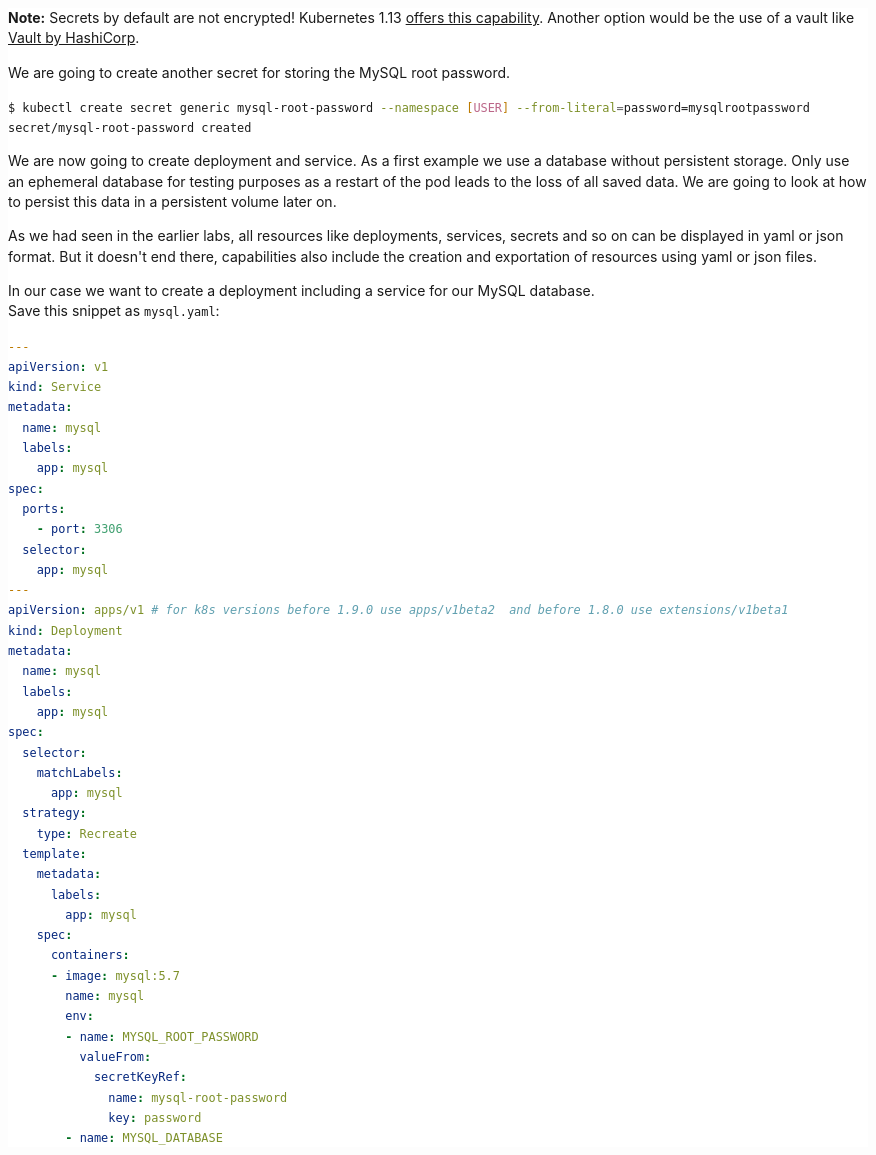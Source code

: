 **Note:** Secrets by default are not encrypted! Kubernetes 1.13 [offers this capability](https://kubernetes.io/docs/tasks/administer-cluster/encrypt-data/). Another option would be the use of a vault like [Vault by HashiCorp](https://www.vaultproject.io/).

We are going to create another secret for storing the MySQL root password.

```bash
$ kubectl create secret generic mysql-root-password --namespace [USER] --from-literal=password=mysqlrootpassword
secret/mysql-root-password created
```

We are now going to create deployment and service. As a first example we use a database without persistent storage. Only use an ephemeral database for testing purposes as a restart of the pod leads to the loss of all saved data. We are going to look at how to persist this data in a persistent volume later on.

As we had seen in the earlier labs, all resources like deployments, services, secrets and so on can be displayed in yaml or json format. But it doesn't end there, capabilities also include the creation and exportation of resources using yaml or json files.

In our case we want to create a deployment including a service for our MySQL database.  
Save this snippet as `mysql.yaml`:


```yaml
---
apiVersion: v1
kind: Service
metadata:
  name: mysql
  labels:
    app: mysql
spec:
  ports:
    - port: 3306
  selector:
    app: mysql
---
apiVersion: apps/v1 # for k8s versions before 1.9.0 use apps/v1beta2  and before 1.8.0 use extensions/v1beta1
kind: Deployment
metadata:
  name: mysql
  labels:
    app: mysql
spec:
  selector:
    matchLabels:
      app: mysql
  strategy:
    type: Recreate
  template:
    metadata:
      labels:
        app: mysql
    spec:
      containers:
      - image: mysql:5.7
        name: mysql
        env:
        - name: MYSQL_ROOT_PASSWORD
          valueFrom:
            secretKeyRef:
              name: mysql-root-password
              key: password
        - name: MYSQL_DATABASE
```